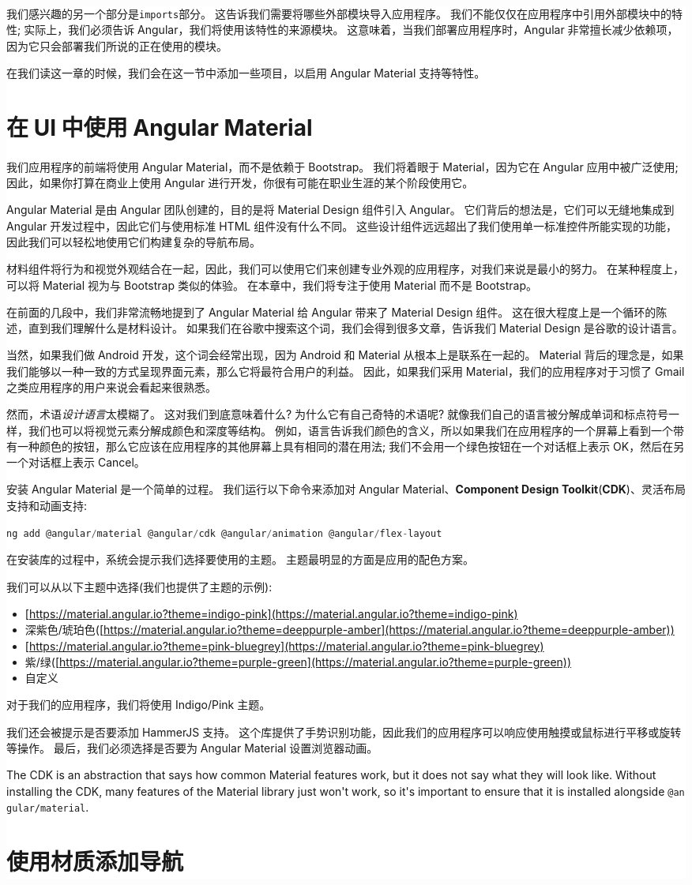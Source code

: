 我们感兴趣的另一个部分是`imports`部分。 这告诉我们需要将哪些外部模块导入应用程序。 我们不能仅仅在应用程序中引用外部模块中的特性; 实际上，我们必须告诉 Angular，我们将使用该特性的来源模块。 这意味着，当我们部署应用程序时，Angular 非常擅长减少依赖项，因为它只会部署我们所说的正在使用的模块。

在我们读这一章的时候，我们会在这一节中添加一些项目，以启用 Angular Material 支持等特性。

# 在 UI 中使用 Angular Material

我们应用程序的前端将使用 Angular Material，而不是依赖于 Bootstrap。 我们将着眼于 Material，因为它在 Angular 应用中被广泛使用; 因此，如果你打算在商业上使用 Angular 进行开发，你很有可能在职业生涯的某个阶段使用它。

Angular Material 是由 Angular 团队创建的，目的是将 Material Design 组件引入 Angular。 它们背后的想法是，它们可以无缝地集成到 Angular 开发过程中，因此它们与使用标准 HTML 组件没有什么不同。 这些设计组件远远超出了我们使用单一标准控件所能实现的功能，因此我们可以轻松地使用它们构建复杂的导航布局。

材料组件将行为和视觉外观结合在一起，因此，我们可以使用它们来创建专业外观的应用程序，对我们来说是最小的努力。 在某种程度上，可以将 Material 视为与 Bootstrap 类似的体验。 在本章中，我们将专注于使用 Material 而不是 Bootstrap。

在前面的几段中，我们非常流畅地提到了 Angular Material 给 Angular 带来了 Material Design 组件。 这在很大程度上是一个循环的陈述，直到我们理解什么是材料设计。 如果我们在谷歌中搜索这个词，我们会得到很多文章，告诉我们 Material Design 是谷歌的设计语言。

当然，如果我们做 Android 开发，这个词会经常出现，因为 Android 和 Material 从根本上是联系在一起的。 Material 背后的理念是，如果我们能够以一种一致的方式呈现界面元素，那么它将最符合用户的利益。 因此，如果我们采用 Material，我们的应用程序对于习惯了 Gmail 之类应用程序的用户来说会看起来很熟悉。

然而，术语*设计语言*太模糊了。 这对我们到底意味着什么? 为什么它有自己奇特的术语呢? 就像我们自己的语言被分解成单词和标点符号一样，我们也可以将视觉元素分解成颜色和深度等结构。 例如，语言告诉我们颜色的含义，所以如果我们在应用程序的一个屏幕上看到一个带有一种颜色的按钮，那么它应该在应用程序的其他屏幕上具有相同的潜在用法; 我们不会用一个绿色按钮在一个对话框上表示 OK，然后在另一个对话框上表示 Cancel。

安装 Angular Material 是一个简单的过程。 我们运行以下命令来添加对 Angular Material、**Component Design Toolkit**(**CDK**)、灵活布局支持和动画支持:

```js
ng add @angular/material @angular/cdk @angular/animation @angular/flex-layout
```

在安装库的过程中，系统会提示我们选择要使用的主题。 主题最明显的方面是应用的配色方案。

我们可以从以下主题中选择(我们也提供了主题的示例):

*   [https://material.angular.io?theme=indigo-pink](https://material.angular.io?theme=indigo-pink)
*   深紫色/琥珀色([https://material.angular.io?theme=deeppurple-amber](https://material.angular.io?theme=deeppurple-amber))
*   [https://material.angular.io?theme=pink-bluegrey](https://material.angular.io?theme=pink-bluegrey)
*   紫/绿([https://material.angular.io?theme=purple-green](https://material.angular.io?theme=purple-green))
*   自定义

对于我们的应用程序，我们将使用 Indigo/Pink 主题。

我们还会被提示是否要添加 HammerJS 支持。 这个库提供了手势识别功能，因此我们的应用程序可以响应使用触摸或鼠标进行平移或旋转等操作。 最后，我们必须选择是否要为 Angular Material 设置浏览器动画。

The CDK is an abstraction that says how common Material features work, but it does not say what they will look like. Without installing the CDK, many features of the Material library just won't work, so it's important to ensure that it is installed alongside `@angular/material`.

# 使用材质添加导航
